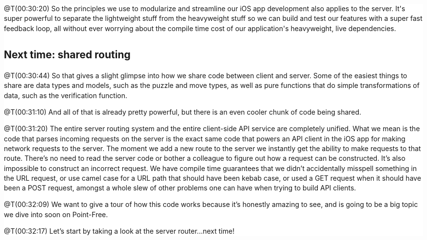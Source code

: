 @T(00:30:20)
So the principles we use to modularize and streamline our iOS app development also applies to the server. It's super powerful to separate the lightweight stuff from the heavyweight stuff so we can build and test our features with a super fast feedback loop, all without ever worrying about the compile time cost of our application's heavyweight, live dependencies.

## Next time: shared routing

@T(00:30:44)
So that gives a slight glimpse into how we share code between client and server. Some of the easiest things to share are data types and models, such as the puzzle and move types, as well as pure functions that do simple transformations of data, such as the verification function.

@T(00:31:10)
And all of that is already pretty powerful, but there is an even cooler chunk of code being shared.

@T(00:31:20)
The entire server routing system and the entire client-side API service are completely unified. What we mean is the code that parses incoming requests on the server is the exact same code that powers an API client in the iOS app for making network requests to the server. The moment we add a new route to the server we instantly get the ability to make requests to that route. There’s no need to read the server code or bother a colleague to figure out how a request can be constructed. It’s also impossible to construct an incorrect request. We have compile time guarantees that we didn’t accidentally misspell something in the URL request, or use camel case for a URL path that should have been kebab case, or used a GET request when it should have been a POST request, amongst a whole slew of other problems one can have when trying to build API clients.

@T(00:32:09)
We want to give a tour of how this code works because it’s honestly amazing to see, and is going to be a big topic we dive into soon on Point-Free.

@T(00:32:17)
Let’s start by taking a look at the server router...next time!
